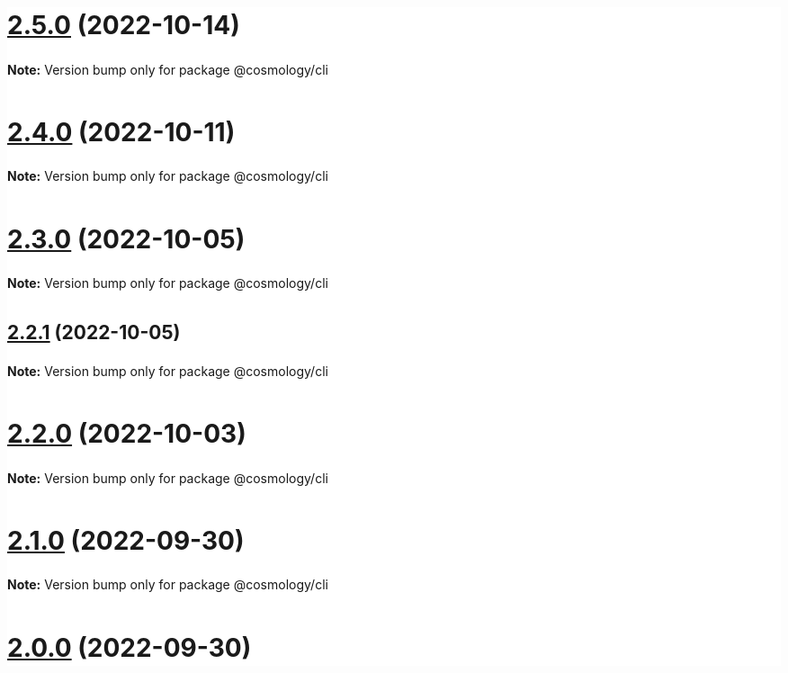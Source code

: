 # [2.5.0](https://github.com/cosmology-tech/cosmology/compare/@cosmology/cli@2.4.0...@cosmology/cli@2.5.0) (2022-10-14)

**Note:** Version bump only for package @cosmology/cli





# [2.4.0](https://github.com/cosmology-tech/cosmology/compare/@cosmology/cli@2.3.0...@cosmology/cli@2.4.0) (2022-10-11)

**Note:** Version bump only for package @cosmology/cli





# [2.3.0](https://github.com/cosmology-tech/cosmology/compare/@cosmology/cli@2.2.1...@cosmology/cli@2.3.0) (2022-10-05)

**Note:** Version bump only for package @cosmology/cli





## [2.2.1](https://github.com/cosmology-tech/cosmology/compare/@cosmology/cli@2.2.0...@cosmology/cli@2.2.1) (2022-10-05)

**Note:** Version bump only for package @cosmology/cli





# [2.2.0](https://github.com/cosmology-tech/cosmology/compare/@cosmology/cli@2.1.0...@cosmology/cli@2.2.0) (2022-10-03)

**Note:** Version bump only for package @cosmology/cli





# [2.1.0](https://github.com/cosmology-tech/cosmology/compare/@cosmology/cli@2.0.0...@cosmology/cli@2.1.0) (2022-09-30)

**Note:** Version bump only for package @cosmology/cli





# [2.0.0](https://github.com/cosmology-tech/cosmology/compare/@cosmology/cli@1.10.0...@cosmology/cli@2.0.0) (2022-09-30)
